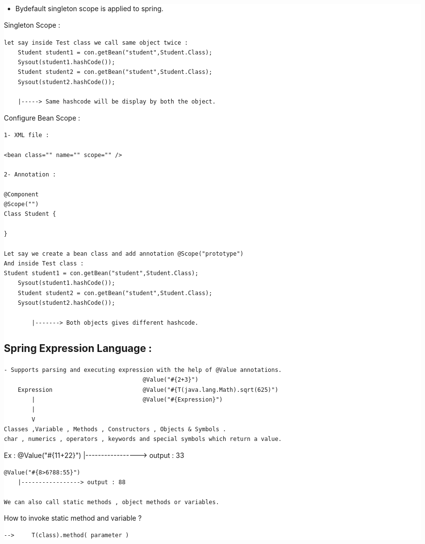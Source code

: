 - Bydefault singleton scope is applied to spring.

Singleton Scope : 
	
	let say inside Test class we call same object twice :
		Student student1 = con.getBean("student",Student.Class);
		Sysout(student1.hashCode());
		Student student2 = con.getBean("student",Student.Class);
		Sysout(student2.hashCode());

		|-----> Same hashcode will be display by both the object.
		

Configure Bean Scope :
 
	1- XML file :

	<bean class="" name="" scope="" />
	
	2- Annotation :

	@Component
	@Scope("")
	Class Student {
	
	}
	
	Let say we create a bean class and add annotation @Scope("prototype")
	And inside Test class :
	Student student1 = con.getBean("student",Student.Class);
		Sysout(student1.hashCode());
		Student student2 = con.getBean("student",Student.Class);
		Sysout(student2.hashCode());

			|-------> Both objects gives different hashcode.



Spring Expression Language :
-------------------------------------------------------------------------------------------------------------------------------------------------------------------------------------
	- Supports parsing and executing expression with the help of @Value annotations.
											@Value("#{2+3}")
		Expression							@Value("#{T(java.lang.Math).sqrt(625)")
			|								@Value("#{Expression}")
			|
			V
	Classes ,Variable , Methods , Constructors , Objects & Symbols .
	char , numerics , operators , keywords and special symbols which return a value.

Ex : 
	@Value("#{11+22}")
		|-----------------> output : 33
	
	@Value("#{8>6?88:55}")
		|-----------------> output : 88
		
	We can also call static methods , object methods or variables.
	
		
How to invoke static method and variable ? 

	--> 	T(class).method( parameter )		
		